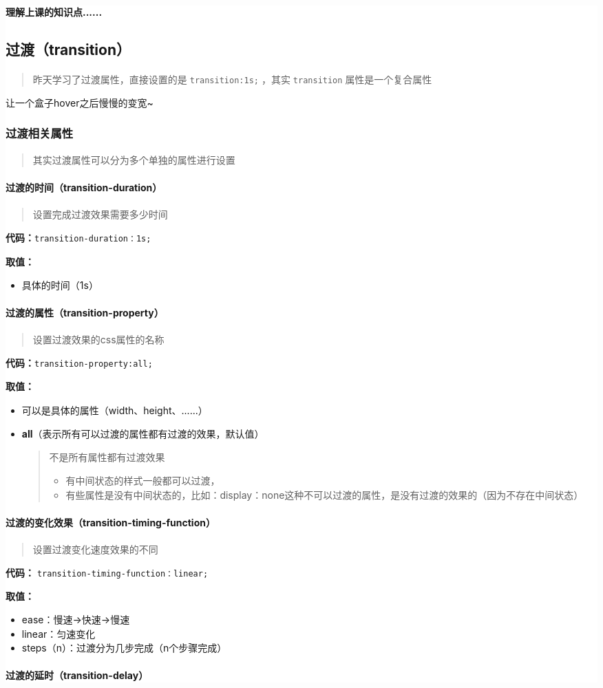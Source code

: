 

**理解上课的知识点......**



## 过渡（transition）

> 昨天学习了过渡属性，直接设置的是 `transition:1s;` ，其实 `transition` 属性是一个复合属性

让一个盒子hover之后慢慢的变宽~

### 过渡相关属性

> 其实过渡属性可以分为多个单独的属性进行设置

#### 过渡的时间（transition-duration）

> 设置完成过渡效果需要多少时间

**代码：**`transition-duration：1s;`

**取值：**

- 具体的时间（1s）



#### 过渡的属性（transition-property）

> 设置过渡效果的css属性的名称

**代码：**`transition-property:all;`

**取值：**

- 可以是具体的属性（width、height、......）

- **all**（表示所有可以过渡的属性都有过渡的效果，默认值）

  > 不是所有属性都有过渡效果
  >
  > - 有中间状态的样式一般都可以过渡，
  > - 有些属性是没有中间状态的，比如：display：none这种不可以过渡的属性，是没有过渡的效果的（因为不存在中间状态）



#### 过渡的变化效果（transition-timing-function）

> 设置过渡变化速度效果的不同

**代码：** `transition-timing-function：linear;`

**取值：** 

- ease：慢速→快速→慢速
- linear：匀速变化
- steps（n）：过渡分为几步完成（n个步骤完成）



#### 过渡的延时（transition-delay）
